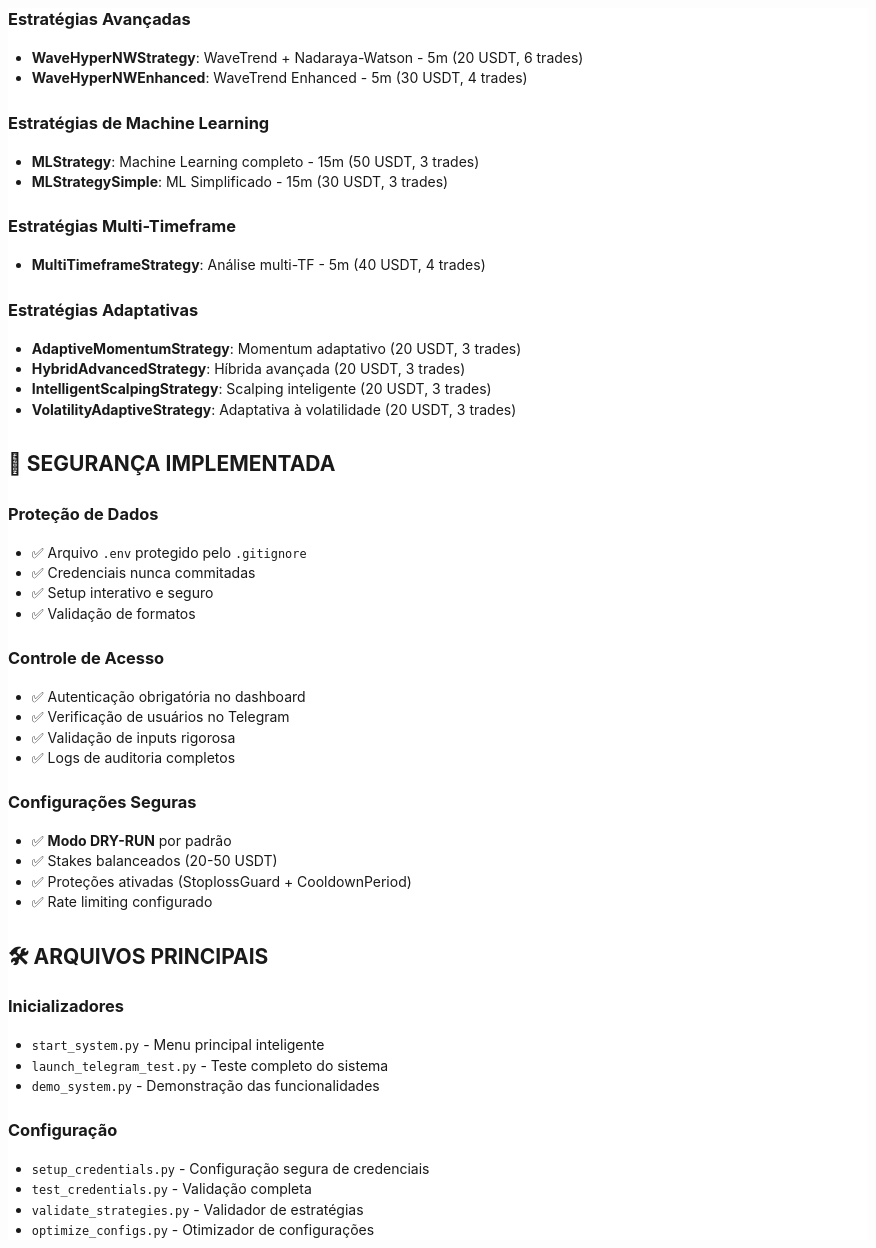 ### **Estratégias Avançadas**
- **WaveHyperNWStrategy**: WaveTrend + Nadaraya-Watson - 5m (20 USDT, 6 trades)
- **WaveHyperNWEnhanced**: WaveTrend Enhanced - 5m (30 USDT, 4 trades)

### **Estratégias de Machine Learning**
- **MLStrategy**: Machine Learning completo - 15m (50 USDT, 3 trades)
- **MLStrategySimple**: ML Simplificado - 15m (30 USDT, 3 trades)

### **Estratégias Multi-Timeframe**
- **MultiTimeframeStrategy**: Análise multi-TF - 5m (40 USDT, 4 trades)

### **Estratégias Adaptativas**
- **AdaptiveMomentumStrategy**: Momentum adaptativo (20 USDT, 3 trades)
- **HybridAdvancedStrategy**: Híbrida avançada (20 USDT, 3 trades)
- **IntelligentScalpingStrategy**: Scalping inteligente (20 USDT, 3 trades)
- **VolatilityAdaptiveStrategy**: Adaptativa à volatilidade (20 USDT, 3 trades)

## 🔐 **SEGURANÇA IMPLEMENTADA**

### **Proteção de Dados**
- ✅ Arquivo `.env` protegido pelo `.gitignore`
- ✅ Credenciais nunca commitadas
- ✅ Setup interativo e seguro
- ✅ Validação de formatos

### **Controle de Acesso**
- ✅ Autenticação obrigatória no dashboard
- ✅ Verificação de usuários no Telegram
- ✅ Validação de inputs rigorosa
- ✅ Logs de auditoria completos

### **Configurações Seguras**
- ✅ **Modo DRY-RUN** por padrão
- ✅ Stakes balanceados (20-50 USDT)
- ✅ Proteções ativadas (StoplossGuard + CooldownPeriod)
- ✅ Rate limiting configurado

## 🛠️ **ARQUIVOS PRINCIPAIS**

### **Inicializadores**
- `start_system.py` - Menu principal inteligente
- `launch_telegram_test.py` - Teste completo do sistema
- `demo_system.py` - Demonstração das funcionalidades

### **Configuração**
- `setup_credentials.py` - Configuração segura de credenciais
- `test_credentials.py` - Validação completa
- `validate_strategies.py` - Validador de estratégias
- `optimize_configs.py` - Otimizador de configurações
